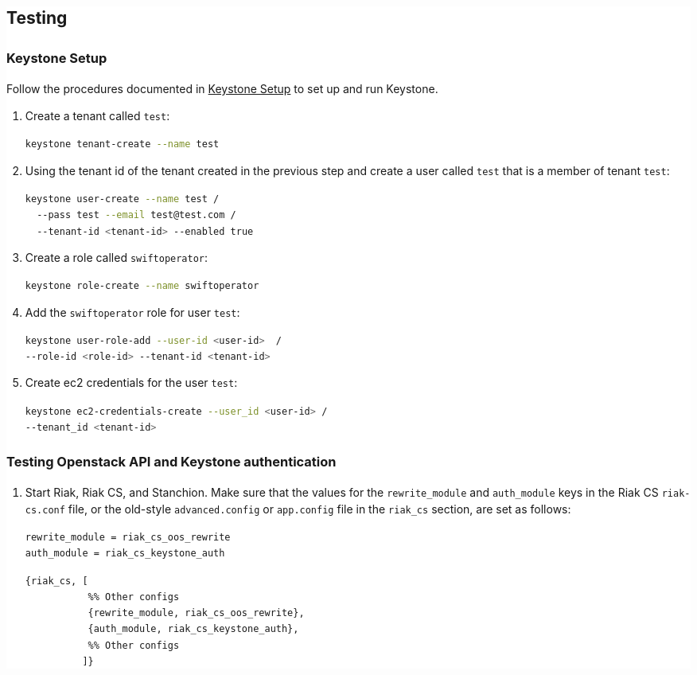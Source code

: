 ## Testing

### Keystone Setup

Follow the procedures documented in [Keystone Setup]({{<baseurl>}}riak/cs/3.0.1/cookbooks/keystone-setup) to set up and run
Keystone.

1. Create a tenant called `test`:

    ```bash
    keystone tenant-create --name test
    ```

1. Using the tenant id of the tenant created in the previous step and
   create a user called `test` that is a member of tenant `test`:

    ```bash
    keystone user-create --name test /
      --pass test --email test@test.com /
      --tenant-id <tenant-id> --enabled true
    ```

1. Create a role called `swiftoperator`:

    ```bash
    keystone role-create --name swiftoperator
    ```

1. Add the `swiftoperator` role for user `test`:

    ```bash
    keystone user-role-add --user-id <user-id>  /
    --role-id <role-id> --tenant-id <tenant-id>
    ```

1. Create ec2 credentials for the user `test`:

    ```bash
    keystone ec2-credentials-create --user_id <user-id> /
    --tenant_id <tenant-id>
    ```

### Testing Openstack API and Keystone authentication

1. Start Riak, Riak CS, and Stanchion. Make sure that the values for the
   `rewrite_module` and `auth_module` keys in the Riak CS `riak-cs.conf` file,
   or the old-style `advanced.config` or `app.config` file in the `riak_cs`
   section, are set as follows:

    ```riakcsconf
    rewrite_module = riak_cs_oos_rewrite
    auth_module = riak_cs_keystone_auth
    ```

    ```advancedconfig
    {riak_cs, [
               %% Other configs
               {rewrite_module, riak_cs_oos_rewrite},
               {auth_module, riak_cs_keystone_auth},
               %% Other configs
              ]}
    ```
